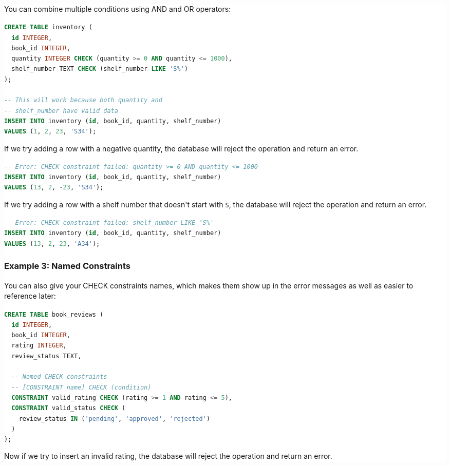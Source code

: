 You can combine multiple conditions using AND and OR operators:

```sql
CREATE TABLE inventory (
  id INTEGER,
  book_id INTEGER,
  quantity INTEGER CHECK (quantity >= 0 AND quantity <= 1000),
  shelf_number TEXT CHECK (shelf_number LIKE 'S%')
);

-- This will work because both quantity and
-- shelf_number have valid data
INSERT INTO inventory (id, book_id, quantity, shelf_number)
VALUES (1, 2, 23, 'S34');
```

If we try adding a row with a negative quantity, the database will reject the operation and return an error.

```sql
-- Error: CHECK constraint failed: quantity >= 0 AND quantity <= 1000
INSERT INTO inventory (id, book_id, quantity, shelf_number)
VALUES (13, 2, -23, 'S34');
```

If we try adding a row with a shelf number that doesn't start with `S`, the database will reject the operation and return an error.

```sql
-- Error: CHECK constraint failed: shelf_number LIKE 'S%'
INSERT INTO inventory (id, book_id, quantity, shelf_number)
VALUES (13, 2, 23, 'A34');
```

### Example 3: Named Constraints

You can also give your CHECK constraints names, which makes them show up in the error messages as well as easier to reference later:

```sql
CREATE TABLE book_reviews (
  id INTEGER,
  book_id INTEGER,
  rating INTEGER,
  review_status TEXT,

  -- Named CHECK constraints
  -- [CONSTRAINT name] CHECK (condition)
  CONSTRAINT valid_rating CHECK (rating >= 1 AND rating <= 5),
  CONSTRAINT valid_status CHECK (
    review_status IN ('pending', 'approved', 'rejected')
  )
);
```

Now if we try to insert an invalid rating, the database will reject the operation and return an error.
